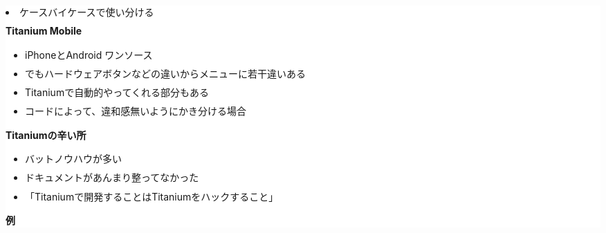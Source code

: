  </li>
  
  <li style="margin-top: 0.5em; margin-right: 0px; margin-bottom: 0.5em; margin-left: 0px; padding: 0px;">
    ケースバイケースで使い分ける
  </li>
</ul>

<h4 style="padding: 0px; margin: 0px; border: 0px initial initial;">
  Titanium Mobile
</h4>

<ul style="margin-top: 1em; margin-right: 0px; margin-bottom: 1em; margin-left: 2em; padding: 0px;">
  <li style="margin-top: 0.5em; margin-right: 0px; margin-bottom: 0.5em; margin-left: 0px; padding: 0px;">
    iPhoneとAndroid ワンソース
  </li>
  <li style="margin-top: 0.5em; margin-right: 0px; margin-bottom: 0.5em; margin-left: 0px; padding: 0px;">
    でもハードウェアボタンなどの違いからメニューに若干違いある
  </li>
  <li style="margin-top: 0.5em; margin-right: 0px; margin-bottom: 0.5em; margin-left: 0px; padding: 0px;">
    Titaniumで自動的やってくれる部分もある
  </li>
  <li style="margin-top: 0.5em; margin-right: 0px; margin-bottom: 0.5em; margin-left: 0px; padding: 0px;">
    コードによって、違和感無いようにかき分ける場合
  </li>
</ul>

<h4 style="padding: 0px; margin: 0px; border: 0px initial initial;">
  Titaniumの辛い所
</h4>

<ul style="margin-top: 1em; margin-right: 0px; margin-bottom: 1em; margin-left: 2em; padding: 0px;">
  <li style="margin-top: 0.5em; margin-right: 0px; margin-bottom: 0.5em; margin-left: 0px; padding: 0px;">
    バットノウハウが多い
  </li>
  <li style="margin-top: 0.5em; margin-right: 0px; margin-bottom: 0.5em; margin-left: 0px; padding: 0px;">
    ドキュメントがあんまり整ってなかった
  </li>
  <li style="margin-top: 0.5em; margin-right: 0px; margin-bottom: 0.5em; margin-left: 0px; padding: 0px;">
    「Titaniumで開発することはTitaniumをハックすること」
  </li>
</ul>

<h4 style="padding: 0px; margin: 0px; border: 0px initial initial;">
  例
</h4>
